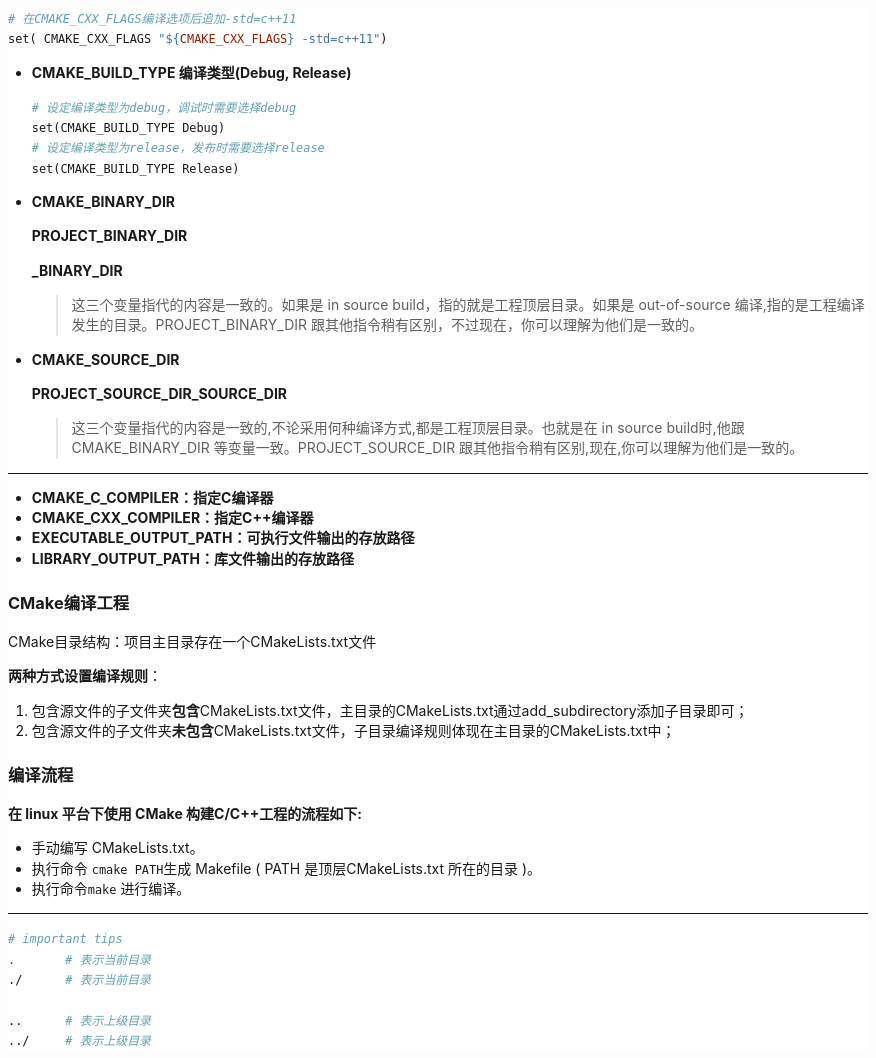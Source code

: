  ```makefile
  # 在CMAKE_CXX_FLAGS编译选项后追加-std=c++11
  set( CMAKE_CXX_FLAGS "${CMAKE_CXX_FLAGS} -std=c++11")
  ```

- **CMAKE_BUILD_TYPE 编译类型(Debug, Release)**

  ```makefile
  # 设定编译类型为debug，调试时需要选择debug
  set(CMAKE_BUILD_TYPE Debug)
  # 设定编译类型为release，发布时需要选择release
  set(CMAKE_BUILD_TYPE Release)
  ```

- **CMAKE_BINARY_DIR**

  **PROJECT_BINARY_DIR**

  **<projectname>_BINARY_DIR**

  > 这三个变量指代的内容是一致的。如果是 in source build，指的就是工程顶层目录。如果是 out-of-source 编译,指的是工程编译发生的目录。PROJECT_BINARY_DIR 跟其他指令稍有区别，不过现在，你可以理解为他们是一致的。

- **CMAKE_SOURCE_DIR**

  **PROJECT_SOURCE_DIR<projectname>_SOURCE_DIR**

  > 这三个变量指代的内容是一致的,不论采用何种编译方式,都是工程顶层目录。也就是在 in source build时,他跟 CMAKE_BINARY_DIR 等变量一致。PROJECT_SOURCE_DIR 跟其他指令稍有区别,现在,你可以理解为他们是一致的。

------

- **CMAKE_C_COMPILER：指定C编译器**
- **CMAKE_CXX_COMPILER：指定C++编译器**
- **EXECUTABLE_OUTPUT_PATH：可执行文件输出的存放路径**
- **LIBRARY_OUTPUT_PATH：库文件输出的存放路径**

### CMake编译工程

CMake目录结构：项目主目录存在一个CMakeLists.txt文件

**两种方式设置编译规则**：

1. 包含源文件的子文件夹**包含**CMakeLists.txt文件，主目录的CMakeLists.txt通过add_subdirectory添加子目录即可；
2. 包含源文件的子文件夹**未包含**CMakeLists.txt文件，子目录编译规则体现在主目录的CMakeLists.txt中；

###  编译流程

**在 linux 平台下使用 CMake 构建C/C++工程的流程如下:**

- 手动编写 CMakeLists.txt。
- 执行命令 `cmake PATH`生成 Makefile ( PATH 是顶层CMakeLists.txt 所在的目录 )。
- 执行命令`make` 进行编译。

------

```bash
# important tips
.  		# 表示当前目录
./ 		# 表示当前目录

..  	# 表示上级目录
../ 	# 表示上级目录
```
